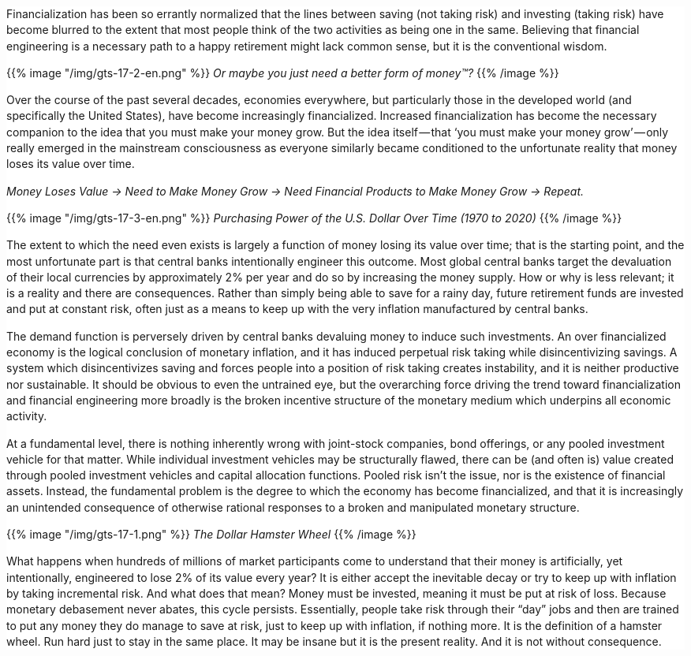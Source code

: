 Financialization has been so errantly normalized that the lines between saving (not taking risk) and investing (taking risk) have become blurred to the extent that most people think of the two activities as being one in the same. Believing that financial engineering is a necessary path to a happy retirement might lack common sense, but it is the conventional wisdom.

{{% image "/img/gts-17-2-en.png" %}}
_Or maybe you just need a better form of money™?_
{{% /image %}}

Over the course of the past several decades, economies everywhere, but particularly those in the developed world (and specifically the United States), have become increasingly financialized. Increased financialization has become the necessary companion to the idea that you must make your money grow. But the idea itself — that ‘you must make your money grow’ — only really emerged in the mainstream consciousness as everyone similarly became conditioned to the unfortunate reality that money loses its value over time.

_Money Loses Value → Need to Make Money Grow → Need Financial Products to Make Money Grow → Repeat._

{{% image "/img/gts-17-3-en.png" %}}
_Purchasing Power of the U.S. Dollar Over Time (1970 to 2020)_
{{% /image %}}

The extent to which the need even exists is largely a function of money losing its value over time; that is the starting point, and the most unfortunate part is that central banks intentionally engineer this outcome. Most global central banks target the devaluation of their local currencies by approximately 2% per year and do so by increasing the money supply. How or why is less relevant; it is a reality and there are consequences. Rather than simply being able to save for a rainy day, future retirement funds are invested and put at constant risk, often just as a means to keep up with the very inflation manufactured by central banks.

The demand function is perversely driven by central banks devaluing money to induce such investments. An over financialized economy is the logical conclusion of monetary inflation, and it has induced perpetual risk taking while disincentivizing savings. A system which disincentivizes saving and forces people into a position of risk taking creates instability, and it is neither productive nor sustainable. It should be obvious to even the untrained eye, but the overarching force driving the trend toward financialization and financial engineering more broadly is the broken incentive structure of the monetary medium which underpins all economic activity.

At a fundamental level, there is nothing inherently wrong with joint-stock companies, bond offerings, or any pooled investment vehicle for that matter. While individual investment vehicles may be structurally flawed, there can be (and often is) value created through pooled investment vehicles and capital allocation functions. Pooled risk isn’t the issue, nor is the existence of financial assets. Instead, the fundamental problem is the degree to which the economy has become financialized, and that it is increasingly an unintended consequence of otherwise rational responses to a broken and manipulated monetary structure.

{{% image "/img/gts-17-1.png" %}}
_The Dollar Hamster Wheel_
{{% /image %}}

What happens when hundreds of millions of market participants come to understand that their money is artificially, yet intentionally, engineered to lose 2% of its value every year? It is either accept the inevitable decay or try to keep up with inflation by taking incremental risk. And what does that mean? Money must be invested, meaning it must be put at risk of loss. Because monetary debasement never abates, this cycle persists. Essentially, people take risk through their “day” jobs and then are trained to put any money they do manage to save at risk, just to keep up with inflation, if nothing more. It is the definition of a hamster wheel. Run hard just to stay in the same place. It may be insane but it is the present reality. And it is not without consequence.
